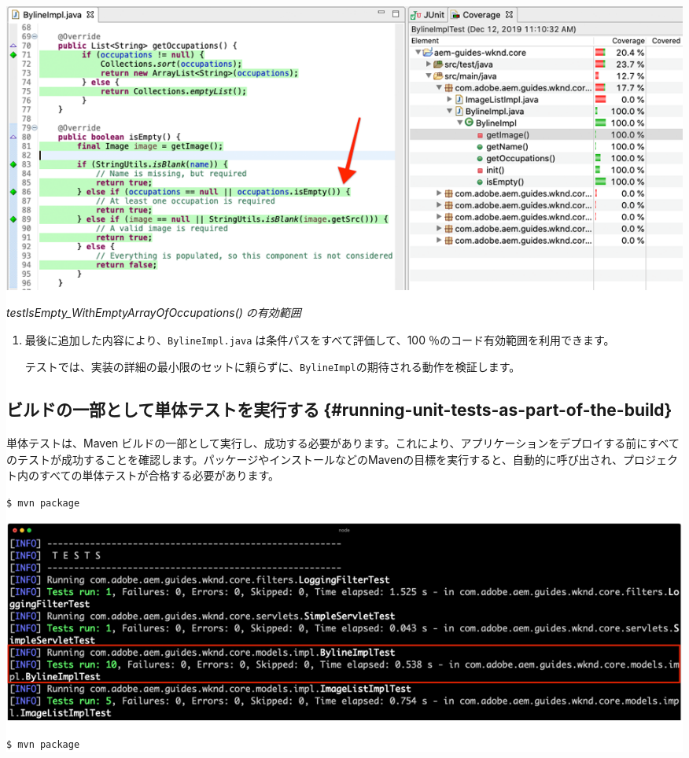    ![testIsEmpty_WithEmptyArrayOfOccupations() の有効範囲](assets/unit-testing/testisempty_withemptyarrayofoccupations.png)

   *testIsEmpty_WithEmptyArrayOfOccupations() の有効範囲*

1. 最後に追加した内容により、`BylineImpl.java` は条件パスをすべて評価して、100 ％のコード有効範囲を利用できます。

   テストでは、実装の詳細の最小限のセットに頼らずに、`BylineImpl`の期待される動作を検証します。

## ビルドの一部として単体テストを実行する {#running-unit-tests-as-part-of-the-build}

単体テストは、Maven ビルドの一部として実行し、成功する必要があります。これにより、アプリケーションをデプロイする前にすべてのテストが成功することを確認します。パッケージやインストールなどのMavenの目標を実行すると、自動的に呼び出され、プロジェクト内のすべての単体テストが合格する必要があります。

```shell
$ mvn package
```

![mvnパッケージの成功](assets/unit-testing/mvn-package-success.png)

```shell
$ mvn package
```
